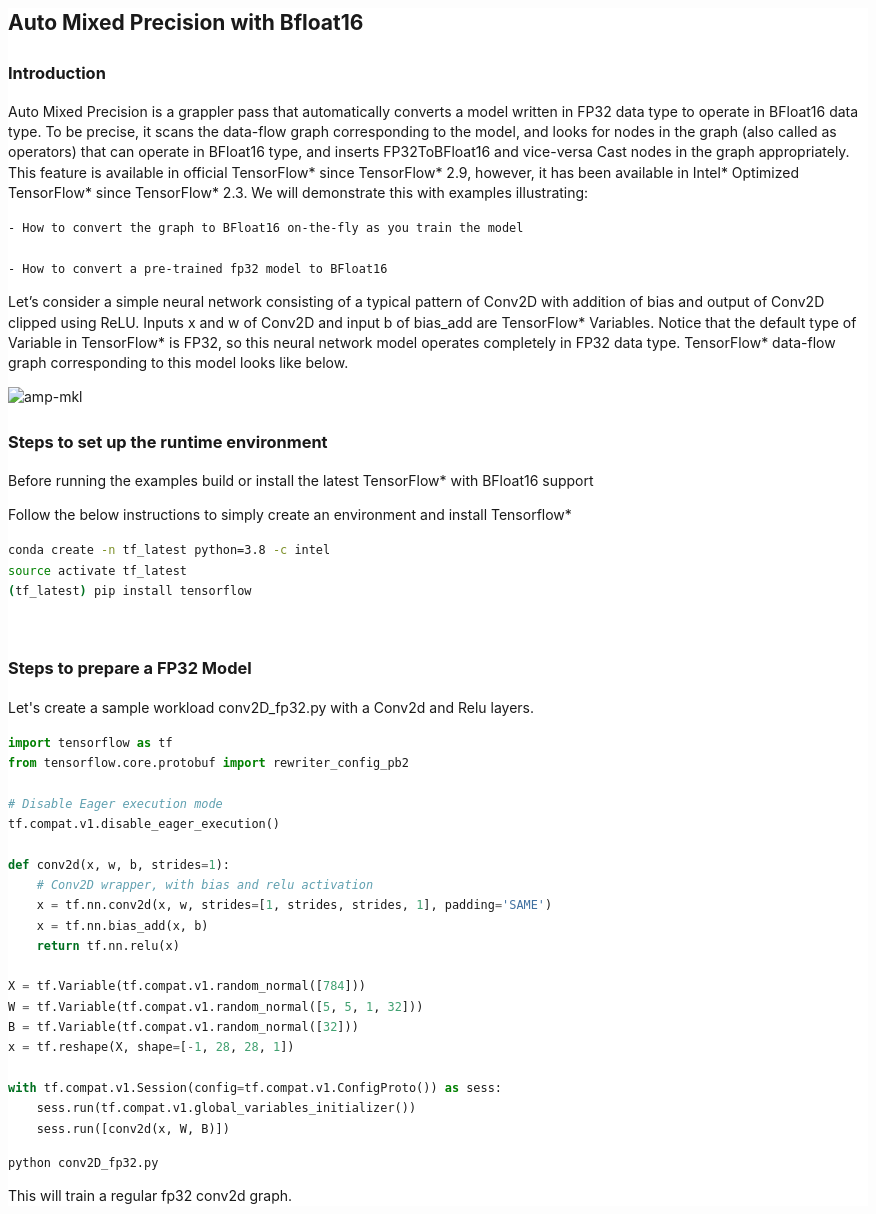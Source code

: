 
## Auto Mixed Precision with Bfloat16
### Introduction
Auto Mixed Precision is a grappler pass that automatically converts a model written in FP32 data type to operate in BFloat16 data type. To be precise, it scans the data-flow graph corresponding to the model, and looks for nodes in the graph (also called as operators) that can operate in BFloat16 type, and inserts FP32ToBFloat16 and vice-versa Cast nodes in the graph appropriately. This feature is available in official TensorFlow* since TensorFlow* 2.9, however, it has been available in Intel* Optimized TensorFlow* since TensorFlow* 2.3. We will demonstrate this with examples illustrating:

    - How to convert the graph to BFloat16 on-the-fly as you train the model

    - How to convert a pre-trained fp32 model to BFloat16

Let’s consider a simple neural network consisting of a typical pattern of Conv2D with addition of bias and output of Conv2D clipped using ReLU. Inputs x and w of Conv2D and input b of bias_add are TensorFlow* Variables. Notice that the default type of Variable in TensorFlow* is FP32, so this neural network model operates completely in FP32 data type. TensorFlow* data-flow graph corresponding to this model looks like below.

![amp-mkl](/content/dam/develop/external/us/en/images/automixedprecisionmkl-1.png)

### Steps to set up the runtime environment
Before running the examples build or install the latest TensorFlow* with BFloat16 support

Follow the below instructions to simply create an environment and install Tensorflow*

```bash
conda create -n tf_latest python=3.8 -c intel 
source activate tf_latest 
(tf_latest) pip install tensorflow
```
 

### Steps to prepare a FP32 Model
Let's create a sample workload conv2D_fp32.py with a Conv2d and Relu layers.
```python
import tensorflow as tf 
from tensorflow.core.protobuf import rewriter_config_pb2  

# Disable Eager execution mode 
tf.compat.v1.disable_eager_execution()  

def conv2d(x, w, b, strides=1): 
    # Conv2D wrapper, with bias and relu activation 
    x = tf.nn.conv2d(x, w, strides=[1, strides, strides, 1], padding='SAME') 
    x = tf.nn.bias_add(x, b) 
    return tf.nn.relu(x)  

X = tf.Variable(tf.compat.v1.random_normal([784])) 
W = tf.Variable(tf.compat.v1.random_normal([5, 5, 1, 32])) 
B = tf.Variable(tf.compat.v1.random_normal([32])) 
x = tf.reshape(X, shape=[-1, 28, 28, 1])  

with tf.compat.v1.Session(config=tf.compat.v1.ConfigProto()) as sess: 
    sess.run(tf.compat.v1.global_variables_initializer()) 
    sess.run([conv2d(x, W, B)]) 
```
```bash
python conv2D_fp32.py 
```
This will train a regular fp32 conv2d graph.
